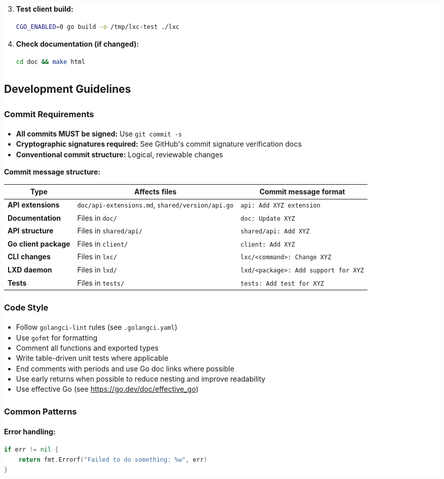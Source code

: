 3. **Test client build:**
   ```bash
   CGO_ENABLED=0 go build -o /tmp/lxc-test ./lxc
   ```

4. **Check documentation (if changed):**
   ```bash
   cd doc && make html
   ```

## Development Guidelines

### Commit Requirements

- **All commits MUST be signed:** Use `git commit -s`
- **Cryptographic signatures required:** See GitHub's commit signature verification docs
- **Conventional commit structure:** Logical, reviewable changes

**Commit message structure:**

| Type                 | Affects files                                    | Commit message format               |
|----------------------|--------------------------------------------------|-------------------------------------|
| **API extensions**   | `doc/api-extensions.md`, `shared/version/api.go` | `api: Add XYZ extension`            |
| **Documentation**    | Files in `doc/`                                  | `doc: Update XYZ`                   |
| **API structure**    | Files in `shared/api/`                           | `shared/api: Add XYZ`               |
| **Go client package**| Files in `client/`                               | `client: Add XYZ`                   |
| **CLI changes**      | Files in `lxc/`                                  | `lxc/<command>: Change XYZ`         |
| **LXD daemon**       | Files in `lxd/`                                  | `lxd/<package>: Add support for XYZ`|
| **Tests**            | Files in `tests/`                                | `tests: Add test for XYZ`           |

### Code Style

- Follow `golangci-lint` rules (see `.golangci.yaml`)
- Use `gofmt` for formatting
- Comment all functions and exported types
- Write table-driven unit tests where applicable
- End comments with periods and use Go doc links where possible
- Use early returns when possible to reduce nesting and improve readability
- Use effective Go (see https://go.dev/doc/effective_go)

### Common Patterns

**Error handling:**
```go
if err != nil {
    return fmt.Errorf("Failed to do something: %w", err)
}
```
